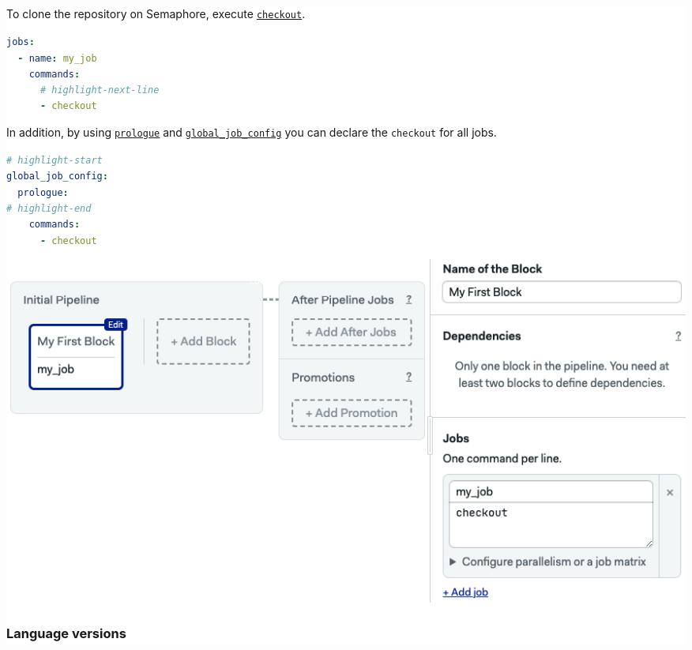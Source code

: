 To clone the repository on Semaphore, execute [`checkout`](../../reference/toolbox#checkout).

```yaml
jobs:
  - name: my_job
    commands:
      # highlight-next-line
      - checkout
```

In addition, by using [`prologue`](../../reference/pipeline-yaml#prologue-in-task) and [`global_job_config`](../../reference/pipeline-yaml#global-job-config) you can declare the `checkout` for all jobs.

```yaml
# highlight-start
global_job_config:
  prologue:
# highlight-end
    commands:
      - checkout
```

</TabItem>
<TabItem value="ui" label="Semaphore Editor">

![Checking out the repository](./img/checkout.jpg)

</TabItem>
</Tabs>


### Language versions
